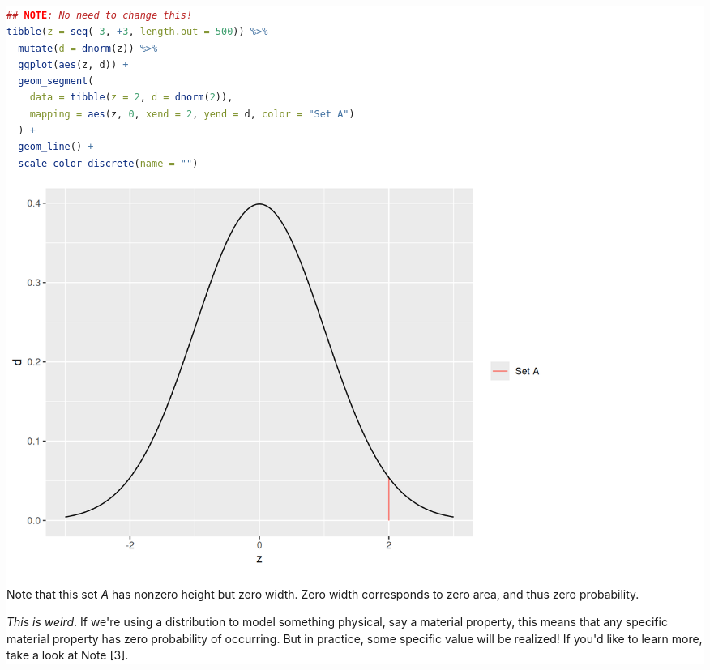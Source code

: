 
``` r
## NOTE: No need to change this!
tibble(z = seq(-3, +3, length.out = 500)) %>%
  mutate(d = dnorm(z)) %>%
  ggplot(aes(z, d)) +
  geom_segment(
    data = tibble(z = 2, d = dnorm(2)),
    mapping = aes(z, 0, xend = 2, yend = d, color = "Set A")
  ) +
  geom_line() +
  scale_color_discrete(name = "")
```

<img src="d16-e-stat02-probability-solution_files/figure-html/q3-vis-1.png" width="672" />

Note that this set $A$ has nonzero height but zero width. Zero width corresponds to zero area, and thus zero probability.

*This is weird*. If we're using a distribution to model something physical, say a material property, this means that any specific material property has zero probability of occurring. But in practice, some specific value will be realized! If you'd like to learn more, take a look at Note [3].
